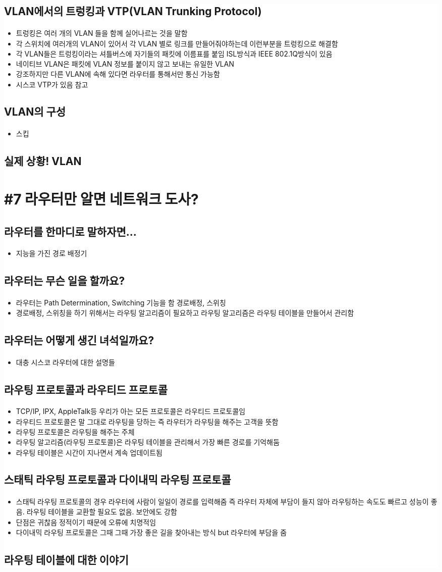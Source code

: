 ## VLAN에서의 트렁킹과 VTP(VLAN Trunking Protocol)

- 트렁킹은 여러 개의 VLAN 들을 함께 실어나르는 것을 말함
- 각 스위치에 여러개의 VLAN이 있어서 각 VLAN 별로 링크를 만들어줘야하는데 이런부분을 트렁킹으로 해결함
- 각 VLAN들은 트렁킹이라는 셔틀버스에 자기들의 패킷에 이름표를 붙임 ISL방식과 IEEE 802.1Q방식이 있음
- 네이티브 VLAN은 패킷에 VLAN 정보를 붙이지 않고 보내는 유일한 VLAN
- 강조하지만 다른 VLAN에 속해 있다면 라우터를 통해서만 통신 가능함
- 시스코 VTP가 있음 참고

## VLAN의 구성

- 스킵

## 실제 상황! VLAN

# #7 라우터만 알면 네트워크 도사?

## 라우터를 한마디로 말하자면...

- 지능을 가진 경로 배정기

## 라우터는 무슨 일을 할까요?

- 라우터는 Path Determination, Switching 기능을 함 경로배정, 스위칭
- 경로배정, 스위칭을 하기 위해서는 라우팅 알고리즘이 필요하고 라우팅 알고리즘은 라우팅 테이블을 만들어서 관리함

## 라우터는 어떻게 생긴 녀석일까요?

- 대충 시스코 라우터에 대한 설명들

## 라우팅 프로토콜과 라우티드 프로토콜

- TCP/IP, IPX, AppleTalk등 우리가 아는 모든 프로토콜은 라우티드 프로토콜임
- 라우티드 프로토콜은 말 그대로 라우팅을 당하는 즉 라우터가 라우팅을 해주는 고객을 뜻함
- 라우팅 프로토콜은 라우팅을 해주는 주체
- 라우팅 알고리즘(라우팅 프로토콜)은 라우팅 테이블을 관리해서 가장 빠른 경로를 기억해둠
- 라우팅 테이블은 시간이 지나면서 계속 업데이트됨

## 스태틱 라우팅 프로토콜과 다이내믹 라우팅 프로토콜

- 스태틱 라우팅 프로토콜의 경우 라우터에 사람이 일일이 경로를 입력해줌 즉 라우터 자체에 부담이 들지 않아 라우팅하는 속도도 빠르고 성능이 좋음. 라우팅 테이블을 교환할 필요도 없음. 보안에도 강함
- 단점은 귀찮음 정적이기 때문에 오류에 치명적임
- 다이내믹 라우팅 프로토콜은 그때 그때 가장 좋은 길을 찾아내는 방식 but 라우터에 부담을 줌

## 라우팅 테이블에 대한 이야기
